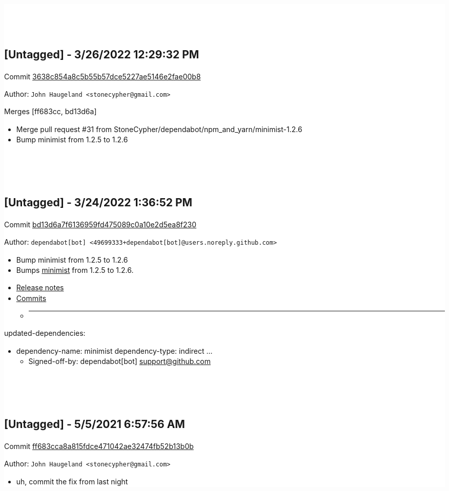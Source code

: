 


&nbsp;

&nbsp;

## [Untagged] - 3/26/2022 12:29:32 PM

Commit [3638c854a8c5b55b57dce5227ae5146e2fae00b8](https://github.com/StoneCypher/jssm/commit/3638c854a8c5b55b57dce5227ae5146e2fae00b8)

Author: `John Haugeland <stonecypher@gmail.com>`

Merges [ff683cc, bd13d6a]

  * Merge pull request #31 from StoneCypher/dependabot/npm_and_yarn/minimist-1.2.6
  * Bump minimist from 1.2.5 to 1.2.6




&nbsp;

&nbsp;

## [Untagged] - 3/24/2022 1:36:52 PM

Commit [bd13d6a7f6136959fd475089c0a10e2d5ea8f230](https://github.com/StoneCypher/jssm/commit/bd13d6a7f6136959fd475089c0a10e2d5ea8f230)

Author: `dependabot[bot] <49699333+dependabot[bot]@users.noreply.github.com>`

  * Bump minimist from 1.2.5 to 1.2.6
  * Bumps [minimist](https://github.com/substack/minimist) from 1.2.5 to 1.2.6.
- [Release notes](https://github.com/substack/minimist/releases)
- [Commits](https://github.com/substack/minimist/compare/1.2.5...1.2.6)
  * ---
updated-dependencies:
- dependency-name: minimist
  dependency-type: indirect
...
  * Signed-off-by: dependabot[bot] <support@github.com>




&nbsp;

&nbsp;

## [Untagged] - 5/5/2021 6:57:56 AM

Commit [ff683cca8a815fdce471042ae32474fb52b13b0b](https://github.com/StoneCypher/jssm/commit/ff683cca8a815fdce471042ae32474fb52b13b0b)

Author: `John Haugeland <stonecypher@gmail.com>`

  * uh, commit the fix from last night

